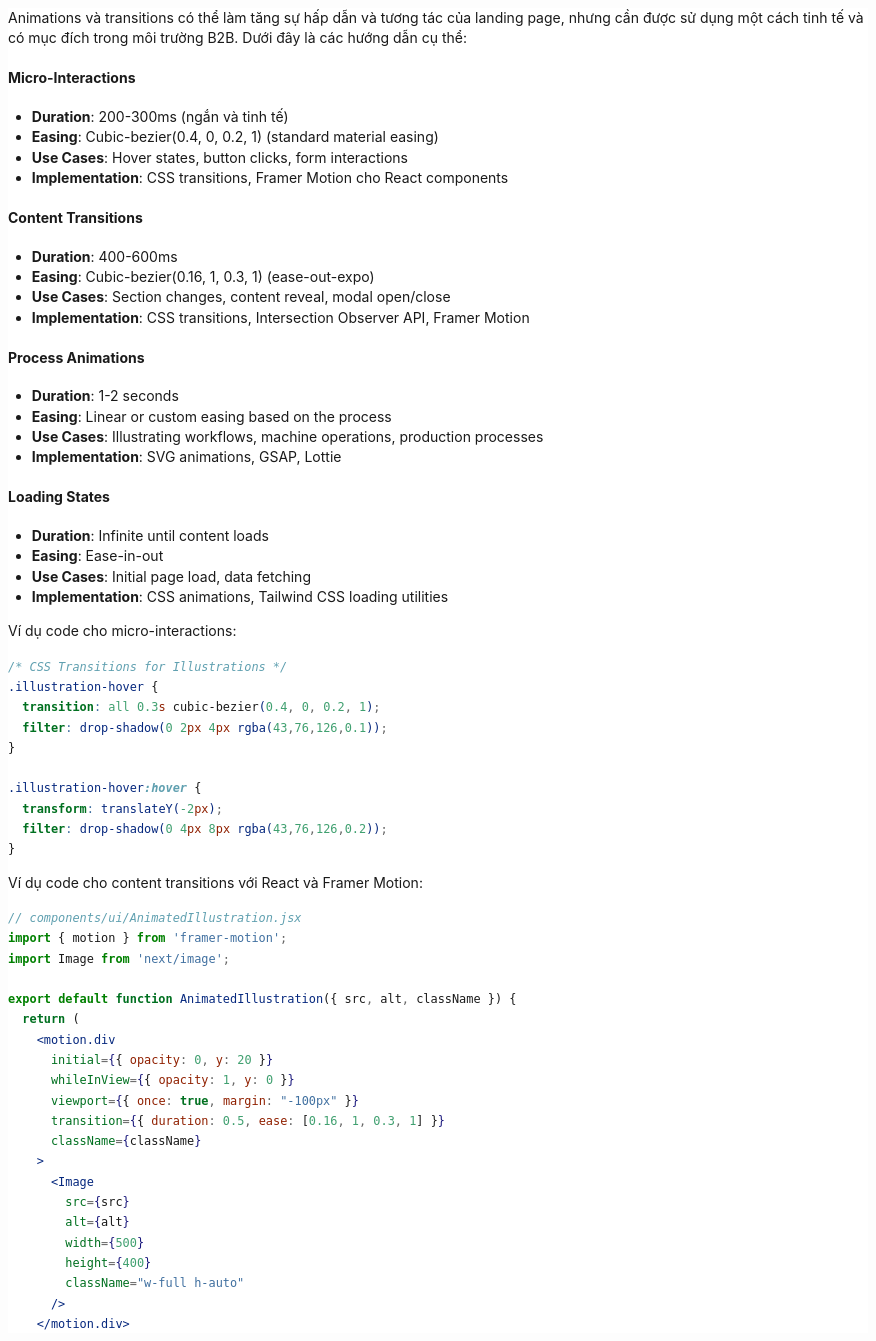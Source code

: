 Animations và transitions có thể làm tăng sự hấp dẫn và tương tác của landing page, nhưng cần được sử dụng một cách tinh tế và có mục đích trong môi trường B2B. Dưới đây là các hướng dẫn cụ thể:  

#### Micro-Interactions  
- **Duration**: 200-300ms (ngắn và tinh tế)  
- **Easing**: Cubic-bezier(0.4, 0, 0.2, 1) (standard material easing)  
- **Use Cases**: Hover states, button clicks, form interactions  
- **Implementation**: CSS transitions, Framer Motion cho React components  

#### Content Transitions  
- **Duration**: 400-600ms  
- **Easing**: Cubic-bezier(0.16, 1, 0.3, 1) (ease-out-expo)  
- **Use Cases**: Section changes, content reveal, modal open/close  
- **Implementation**: CSS transitions, Intersection Observer API, Framer Motion  

#### Process Animations  
- **Duration**: 1-2 seconds  
- **Easing**: Linear or custom easing based on the process  
- **Use Cases**: Illustrating workflows, machine operations, production processes  
- **Implementation**: SVG animations, GSAP, Lottie  

#### Loading States  
- **Duration**: Infinite until content loads  
- **Easing**: Ease-in-out  
- **Use Cases**: Initial page load, data fetching  
- **Implementation**: CSS animations, Tailwind CSS loading utilities  

Ví dụ code cho micro-interactions:  

```css  
/* CSS Transitions for Illustrations */  
.illustration-hover {  
  transition: all 0.3s cubic-bezier(0.4, 0, 0.2, 1);  
  filter: drop-shadow(0 2px 4px rgba(43,76,126,0.1));  
}  

.illustration-hover:hover {  
  transform: translateY(-2px);  
  filter: drop-shadow(0 4px 8px rgba(43,76,126,0.2));  
}  
```  

Ví dụ code cho content transitions với React và Framer Motion:  

```jsx  
// components/ui/AnimatedIllustration.jsx  
import { motion } from 'framer-motion';  
import Image from 'next/image';  

export default function AnimatedIllustration({ src, alt, className }) {  
  return (  
    <motion.div  
      initial={{ opacity: 0, y: 20 }}  
      whileInView={{ opacity: 1, y: 0 }}  
      viewport={{ once: true, margin: "-100px" }}  
      transition={{ duration: 0.5, ease: [0.16, 1, 0.3, 1] }}  
      className={className}  
    >  
      <Image   
        src={src}  
        alt={alt}  
        width={500}  
        height={400}  
        className="w-full h-auto"  
      />  
    </motion.div>  
```